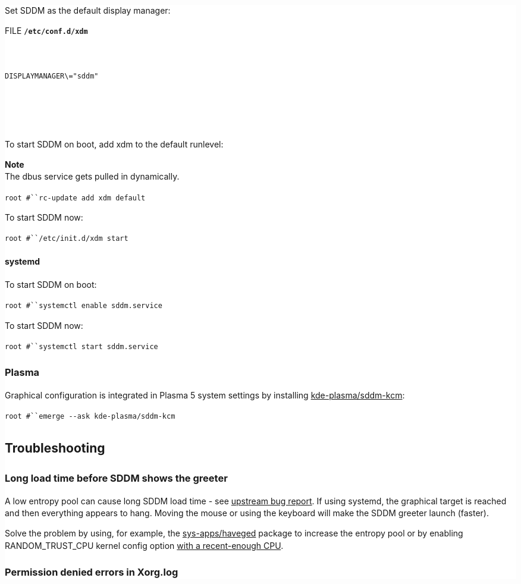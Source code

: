 Set SDDM as the default display manager:

FILE **`/etc/conf.d/xdm`**

```


DISPLAYMANAGER\="sddm"





```

To start SDDM on boot, add xdm to the default runlevel:

**Note**  
The dbus service gets pulled in dynamically.

`root #``rc-update add xdm default`

To start SDDM now:

`root #``/etc/init.d/xdm start`

#### systemd

To start SDDM on boot:

`root #``systemctl enable sddm.service`

To start SDDM now:

`root #``systemctl start sddm.service`

### Plasma

Graphical configuration is integrated in Plasma 5 system settings by installing [kde-plasma/sddm-kcm](https://packages.gentoo.org/packages/kde-plasma/sddm-kcm):

`root #``emerge --ask kde-plasma/sddm-kcm`

Troubleshooting
---------------

### Long load time before SDDM shows the greeter

A low entropy pool can cause long SDDM load time - see [upstream bug report](https://github.com/sddm/sddm/issues/1036). If using systemd, the graphical target is reached and then everything appears to hang. Moving the mouse or using the keyboard will make the SDDM greeter launch (faster).

Solve the problem by using, for example, the [sys-apps/haveged](https://packages.gentoo.org/packages/sys-apps/haveged) package to increase the entropy pool or by enabling RANDOM\_TRUST\_CPU kernel config option [with a recent-enough CPU](https://en.wikipedia.org/wiki/RdRand "wikipedia:RdRand").

### Permission denied errors in Xorg.log
